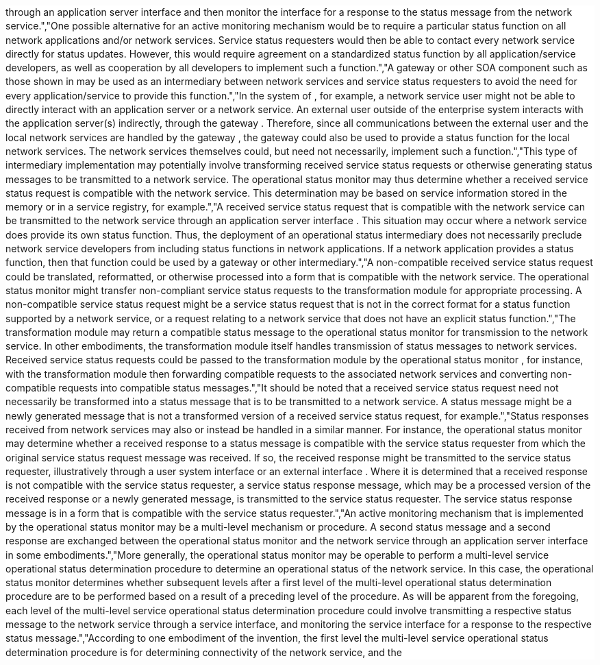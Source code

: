 through an application server interface  and then monitor the interface for a response to the status message from the network service.","One possible alternative for an active monitoring mechanism would be to require a particular status function on all network applications and\/or network services. Service status requesters would then be able to contact every network service directly for status updates. However, this would require agreement on a standardized status function by all application\/service developers, as well as cooperation by all developers to implement such a function.","A gateway or other SOA component such as those shown in  may be used as an intermediary between network services and service status requesters to avoid the need for every application\/service to provide this function.","In the system of , for example, a network service user might not be able to directly interact with an application server or a network service. An external user outside of the enterprise system  interacts with the application server(s)  indirectly, through the gateway . Therefore, since all communications between the external user and the local network services are handled by the gateway , the gateway could also be used to provide a status function for the local network services. The network services themselves could, but need not necessarily, implement such a function.","This type of intermediary implementation may potentially involve transforming received service status requests or otherwise generating status messages to be transmitted to a network service. The operational status monitor  may thus determine whether a received service status request is compatible with the network service. This determination may be based on service information stored in the memory  or in a service registry, for example.","A received service status request that is compatible with the network service can be transmitted to the network service through an application server interface . This situation may occur where a network service does provide its own status function. Thus, the deployment of an operational status intermediary does not necessarily preclude network service developers from including status functions in network applications. If a network application provides a status function, then that function could be used by a gateway or other intermediary.","A non-compatible received service status request could be translated, reformatted, or otherwise processed into a form that is compatible with the network service. The operational status monitor  might transfer non-compliant service status requests to the transformation module  for appropriate processing. A non-compatible service status request might be a service status request that is not in the correct format for a status function supported by a network service, or a request relating to a network service that does not have an explicit status function.","The transformation module  may return a compatible status message to the operational status monitor  for transmission to the network service. In other embodiments, the transformation module  itself handles transmission of status messages to network services. Received service status requests could be passed to the transformation module  by the operational status monitor , for instance, with the transformation module then forwarding compatible requests to the associated network services and converting non-compatible requests into compatible status messages.","It should be noted that a received service status request need not necessarily be transformed into a status message that is to be transmitted to a network service. A status message might be a newly generated message that is not a transformed version of a received service status request, for example.","Status responses received from network services may also or instead be handled in a similar manner. For instance, the operational status monitor  may determine whether a received response to a status message is compatible with the service status requester from which the original service status request message was received. If so, the received response might be transmitted to the service status requester, illustratively through a user system interface  or an external interface . Where it is determined that a received response is not compatible with the service status requester, a service status response message, which may be a processed version of the received response or a newly generated message, is transmitted to the service status requester. The service status response message is in a form that is compatible with the service status requester.","An active monitoring mechanism that is implemented by the operational status monitor  may be a multi-level mechanism or procedure. A second status message and a second response are exchanged between the operational status monitor  and the network service through an application server interface  in some embodiments.","More generally, the operational status monitor  may be operable to perform a multi-level service operational status determination procedure to determine an operational status of the network service. In this case, the operational status monitor  determines whether subsequent levels after a first level of the multi-level operational status determination procedure are to be performed based on a result of a preceding level of the procedure. As will be apparent from the foregoing, each level of the multi-level service operational status determination procedure could involve transmitting a respective status message to the network service through a service interface, and monitoring the service interface for a response to the respective status message.","According to one embodiment of the invention, the first level the multi-level service operational status determination procedure is for determining connectivity of the network service, and the